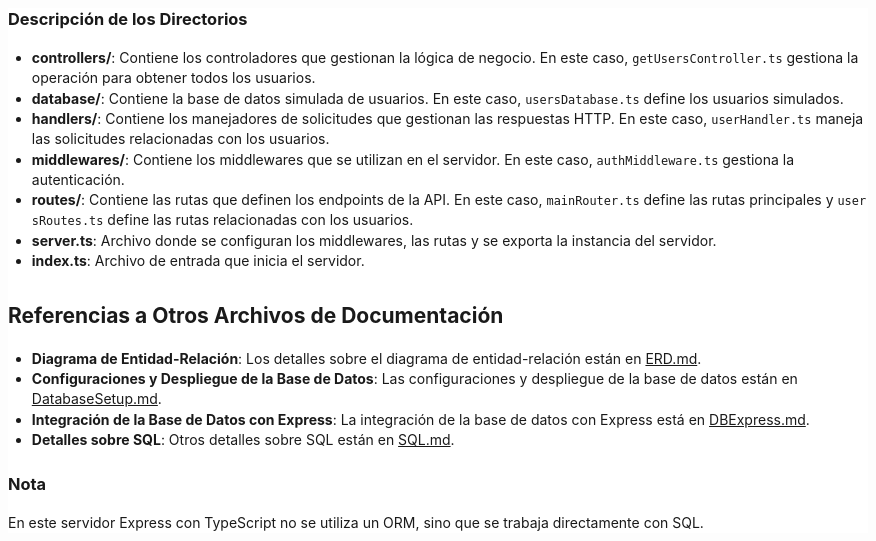 ### Descripción de los Directorios

- **controllers/**: Contiene los controladores que gestionan la lógica de negocio. En este caso, `getUsersController.ts` gestiona la operación para obtener todos los usuarios.
- **database/**: Contiene la base de datos simulada de usuarios. En este caso, `usersDatabase.ts` define los usuarios simulados.
- **handlers/**: Contiene los manejadores de solicitudes que gestionan las respuestas HTTP. En este caso, `userHandler.ts` maneja las solicitudes relacionadas con los usuarios.
- **middlewares/**: Contiene los middlewares que se utilizan en el servidor. En este caso, `authMiddleware.ts` gestiona la autenticación.
- **routes/**: Contiene las rutas que definen los endpoints de la API. En este caso, `mainRouter.ts` define las rutas principales y `usersRoutes.ts` define las rutas relacionadas con los usuarios.
- **server.ts**: Archivo donde se configuran los middlewares, las rutas y se exporta la instancia del servidor.
- **index.ts**: Archivo de entrada que inicia el servidor.

## Referencias a Otros Archivos de Documentación

- **Diagrama de Entidad-Relación**: Los detalles sobre el diagrama de entidad-relación están en [ERD.md](./ERD.md).
- **Configuraciones y Despliegue de la Base de Datos**: Las configuraciones y despliegue de la base de datos están en [DatabaseSetup.md](./DatabaseSetup.md).
- **Integración de la Base de Datos con Express**: La integración de la base de datos con Express está en [DBExpress.md](./DBExpress.md).
- **Detalles sobre SQL**: Otros detalles sobre SQL están en [SQL.md](./SQL.md).

### Nota
En este servidor Express con TypeScript no se utiliza un ORM, sino que se trabaja directamente con SQL.
